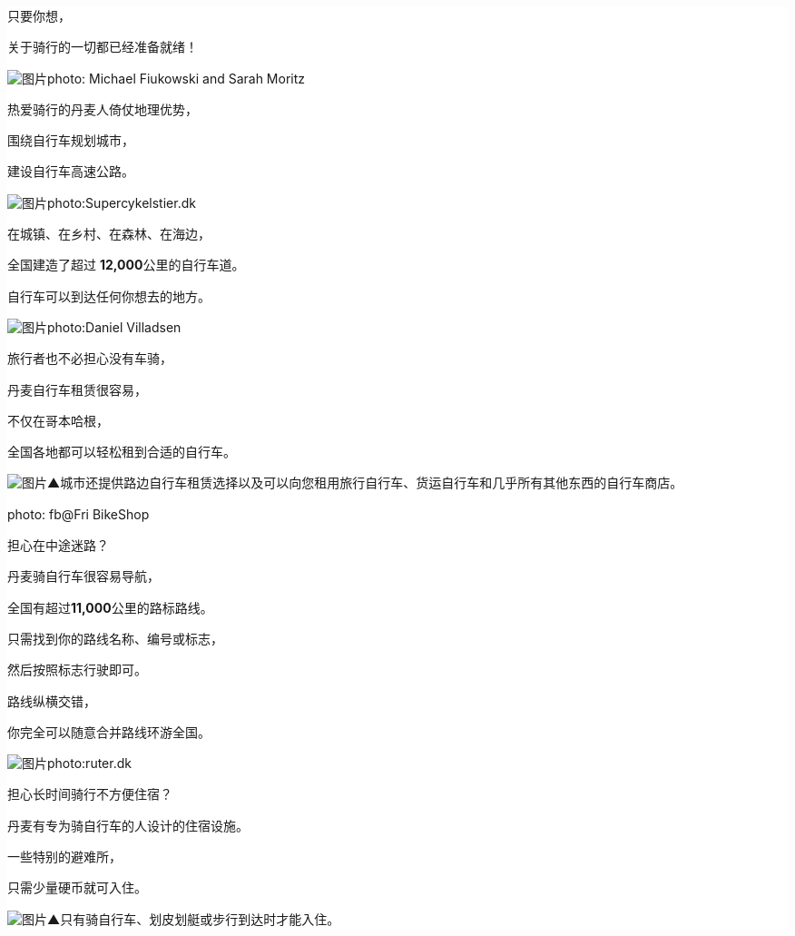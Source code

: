 只要你想，

关于骑行的一切都已经准备就绪！

![图片](https://image.cubox.pro/article/2023062613512584945/71242.jpg?imageMogr2/quality/90/ignore-error/1)photo: Michael Fiukowski and Sarah Moritz

热爱骑行的丹麦人倚仗地理优势，

围绕自行车规划城市，

建设自行车高速公路。

![图片](https://image.cubox.pro/article/2023062613512559482/76256.jpg?imageMogr2/quality/90/ignore-error/1)photo:Supercykelstier.dk

在城镇、在乡村、在森林、在海边，

全国建造了超过 **12,000**公里的自行车道。

自行车可以到达任何你想去的地方。

![图片](https://image.cubox.pro/article/2023062613512559664/20908.jpg?imageMogr2/quality/90/ignore-error/1)photo:Daniel Villadsen

旅行者也不必担心没有车骑，

丹麦自行车租赁很容易，

不仅在哥本哈根，

全国各地都可以轻松租到合适的自行车。

![图片](https://image.cubox.pro/article/2023062613512551764/10556.jpg?imageMogr2/quality/90/ignore-error/1)▲城市还提供路边自行车租赁选择以及可以向您租用旅行自行车、货运自行车和几乎所有其他东西的自行车商店。

photo: fb@Fri BikeShop

担心在中途迷路？


丹麦骑自行车很容易导航，


全国有超过**11,000**公里的路标路线。

只需找到你的路线名称、编号或标志，

然后按照标志行驶即可。

路线纵横交错，

你完全可以随意合并路线环游全国。

![图片](https://image.cubox.pro/article/2023062613512599092/22978.jpg?imageMogr2/quality/90/ignore-error/1)photo:ruter.dk

担心长时间骑行不方便住宿？

丹麦有专为骑自行车的人设计的住宿设施。

一些特别的避难所，

只需少量硬币就可入住。

![图片](https://image.cubox.pro/article/2023062613512549843/53707.jpg?imageMogr2/quality/90/ignore-error/1)▲只有骑自行车、划皮划艇或步行到达时才能入住。
